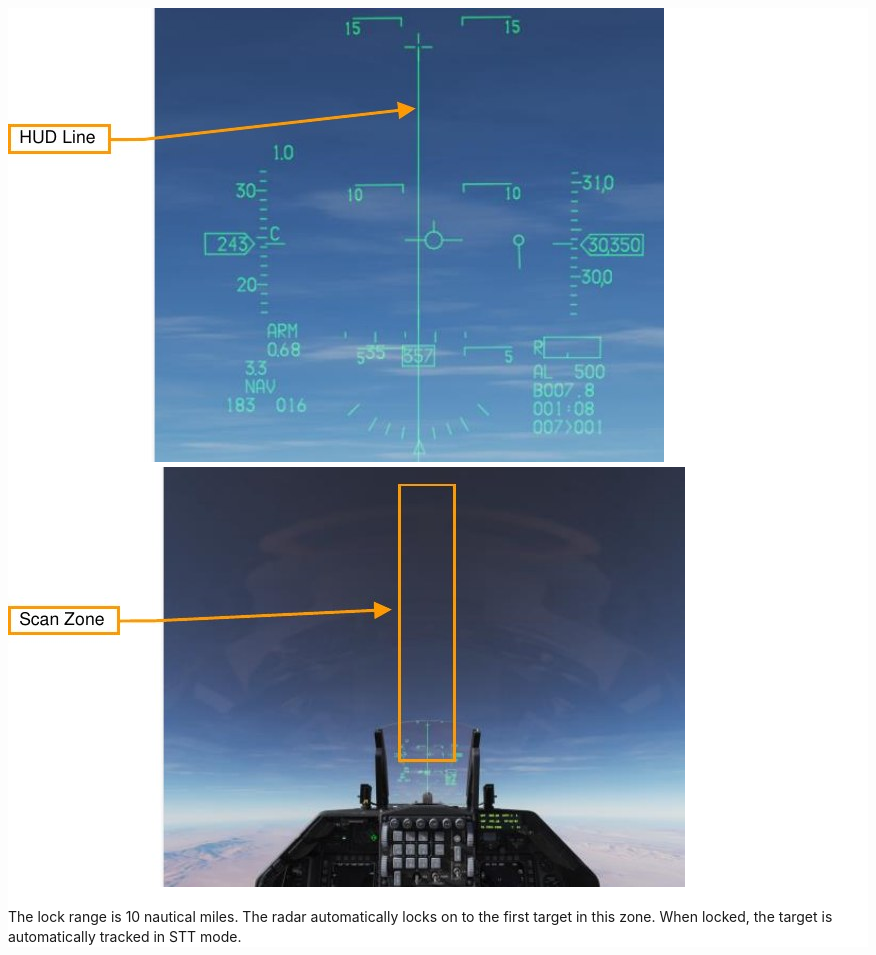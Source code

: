 ![](img/img-152-1-screen.jpg)
![](img/img-152-2-screen.jpg)

The lock range is 10 nautical miles. The radar automatically locks on to the first target in this zone. When
locked, the target is automatically tracked in STT mode.
